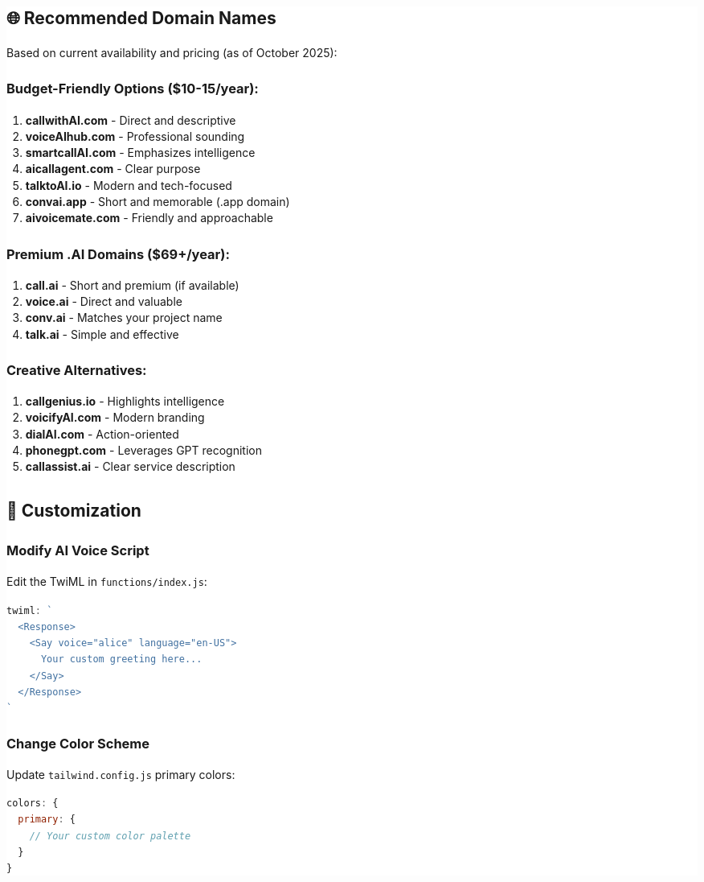 ## 🌐 Recommended Domain Names

Based on current availability and pricing (as of October 2025):

### Budget-Friendly Options ($10-15/year):
1. **callwithAI.com** - Direct and descriptive
2. **voiceAIhub.com** - Professional sounding
3. **smartcallAI.com** - Emphasizes intelligence
4. **aicallagent.com** - Clear purpose
5. **talktoAI.io** - Modern and tech-focused
6. **convai.app** - Short and memorable (.app domain)
7. **aivoicemate.com** - Friendly and approachable

### Premium .AI Domains ($69+/year):
1. **call.ai** - Short and premium (if available)
2. **voice.ai** - Direct and valuable
3. **conv.ai** - Matches your project name
4. **talk.ai** - Simple and effective

### Creative Alternatives:
1. **callgenius.io** - Highlights intelligence
2. **voicifyAI.com** - Modern branding
3. **dialAI.com** - Action-oriented
4. **phonegpt.com** - Leverages GPT recognition
5. **callassist.ai** - Clear service description

## 🔧 Customization

### Modify AI Voice Script

Edit the TwiML in `functions/index.js`:

```javascript
twiml: `
  <Response>
    <Say voice="alice" language="en-US">
      Your custom greeting here...
    </Say>
  </Response>
`
```

### Change Color Scheme

Update `tailwind.config.js` primary colors:

```javascript
colors: {
  primary: {
    // Your custom color palette
  }
}
```
